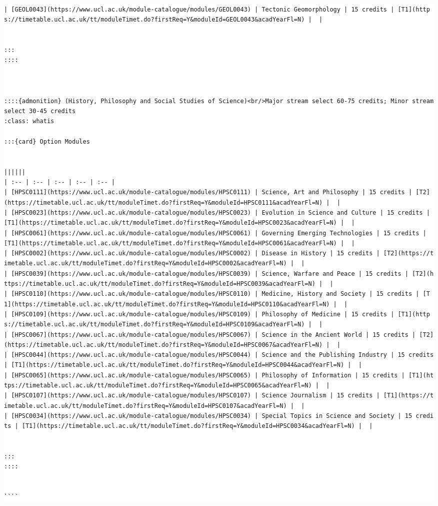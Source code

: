 `````{tab-set}
| [GEOL0043](https://www.ucl.ac.uk/module-catalogue/modules/GEOL0043) | Tectonic Geomorphology | 15 credits | [T1](https://timetable.ucl.ac.uk/tt/moduleTimet.do?firstReq=Y&moduleId=GEOL0043&acadYearFl=N) |  |


:::
::::



::::{admonition} (History, Philosophy and Social Studies of Science)<br/>Major stream select 60-75 credits; Minor stream select 30-45 credits
:class: whatis

:::{card} Option Modules


||||||
| :-- | :-- | :-- | :-- | :-- |
| [HPSC0111](https://www.ucl.ac.uk/module-catalogue/modules/HPSC0111) | Science, Art and Philosophy | 15 credits | [T2](https://timetable.ucl.ac.uk/tt/moduleTimet.do?firstReq=Y&moduleId=HPSC0111&acadYearFl=N) |  |
| [HPSC0023](https://www.ucl.ac.uk/module-catalogue/modules/HPSC0023) | Evolution in Science and Culture | 15 credits | [T1](https://timetable.ucl.ac.uk/tt/moduleTimet.do?firstReq=Y&moduleId=HPSC0023&acadYearFl=N) |  |
| [HPSC0061](https://www.ucl.ac.uk/module-catalogue/modules/HPSC0061) | Governing Emerging Technologies | 15 credits | [T1](https://timetable.ucl.ac.uk/tt/moduleTimet.do?firstReq=Y&moduleId=HPSC0061&acadYearFl=N) |  |
| [HPSC0002](https://www.ucl.ac.uk/module-catalogue/modules/HPSC0002) | Disease in History | 15 credits | [T2](https://timetable.ucl.ac.uk/tt/moduleTimet.do?firstReq=Y&moduleId=HPSC0002&acadYearFl=N) |  |
| [HPSC0039](https://www.ucl.ac.uk/module-catalogue/modules/HPSC0039) | Science, Warfare and Peace | 15 credits | [T2](https://timetable.ucl.ac.uk/tt/moduleTimet.do?firstReq=Y&moduleId=HPSC0039&acadYearFl=N) |  |
| [HPSC0110](https://www.ucl.ac.uk/module-catalogue/modules/HPSC0110) | Medicine, History and Society | 15 credits | [T1](https://timetable.ucl.ac.uk/tt/moduleTimet.do?firstReq=Y&moduleId=HPSC0110&acadYearFl=N) |  |
| [HPSC0109](https://www.ucl.ac.uk/module-catalogue/modules/HPSC0109) | Philosophy of Medicine | 15 credits | [T1](https://timetable.ucl.ac.uk/tt/moduleTimet.do?firstReq=Y&moduleId=HPSC0109&acadYearFl=N) |  |
| [HPSC0067](https://www.ucl.ac.uk/module-catalogue/modules/HPSC0067) | Science in the Ancient World | 15 credits | [T2](https://timetable.ucl.ac.uk/tt/moduleTimet.do?firstReq=Y&moduleId=HPSC0067&acadYearFl=N) |  |
| [HPSC0044](https://www.ucl.ac.uk/module-catalogue/modules/HPSC0044) | Science and the Publishing Industry | 15 credits | [T1](https://timetable.ucl.ac.uk/tt/moduleTimet.do?firstReq=Y&moduleId=HPSC0044&acadYearFl=N) |  |
| [HPSC0065](https://www.ucl.ac.uk/module-catalogue/modules/HPSC0065) | Philosophy of Information | 15 credits | [T1](https://timetable.ucl.ac.uk/tt/moduleTimet.do?firstReq=Y&moduleId=HPSC0065&acadYearFl=N) |  |
| [HPSC0107](https://www.ucl.ac.uk/module-catalogue/modules/HPSC0107) | Science Journalism | 15 credits | [T1](https://timetable.ucl.ac.uk/tt/moduleTimet.do?firstReq=Y&moduleId=HPSC0107&acadYearFl=N) |  |
| [HPSC0034](https://www.ucl.ac.uk/module-catalogue/modules/HPSC0034) | Special Topics in Science and Society | 15 credits | [T1](https://timetable.ucl.ac.uk/tt/moduleTimet.do?firstReq=Y&moduleId=HPSC0034&acadYearFl=N) |  |


:::
::::


````

`````